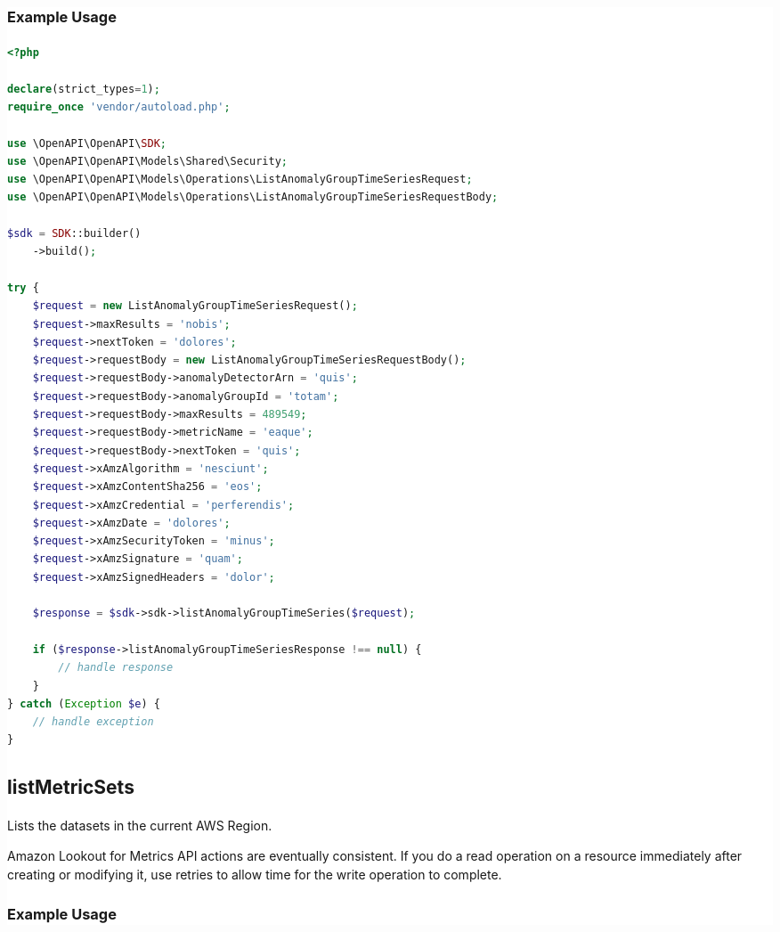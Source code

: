 ### Example Usage

```php
<?php

declare(strict_types=1);
require_once 'vendor/autoload.php';

use \OpenAPI\OpenAPI\SDK;
use \OpenAPI\OpenAPI\Models\Shared\Security;
use \OpenAPI\OpenAPI\Models\Operations\ListAnomalyGroupTimeSeriesRequest;
use \OpenAPI\OpenAPI\Models\Operations\ListAnomalyGroupTimeSeriesRequestBody;

$sdk = SDK::builder()
    ->build();

try {
    $request = new ListAnomalyGroupTimeSeriesRequest();
    $request->maxResults = 'nobis';
    $request->nextToken = 'dolores';
    $request->requestBody = new ListAnomalyGroupTimeSeriesRequestBody();
    $request->requestBody->anomalyDetectorArn = 'quis';
    $request->requestBody->anomalyGroupId = 'totam';
    $request->requestBody->maxResults = 489549;
    $request->requestBody->metricName = 'eaque';
    $request->requestBody->nextToken = 'quis';
    $request->xAmzAlgorithm = 'nesciunt';
    $request->xAmzContentSha256 = 'eos';
    $request->xAmzCredential = 'perferendis';
    $request->xAmzDate = 'dolores';
    $request->xAmzSecurityToken = 'minus';
    $request->xAmzSignature = 'quam';
    $request->xAmzSignedHeaders = 'dolor';

    $response = $sdk->sdk->listAnomalyGroupTimeSeries($request);

    if ($response->listAnomalyGroupTimeSeriesResponse !== null) {
        // handle response
    }
} catch (Exception $e) {
    // handle exception
}
```

## listMetricSets

<p>Lists the datasets in the current AWS Region.</p> <p>Amazon Lookout for Metrics API actions are eventually consistent. If you do a read operation on a resource immediately after creating or modifying it, use retries to allow time for the write operation to complete.</p>

### Example Usage
